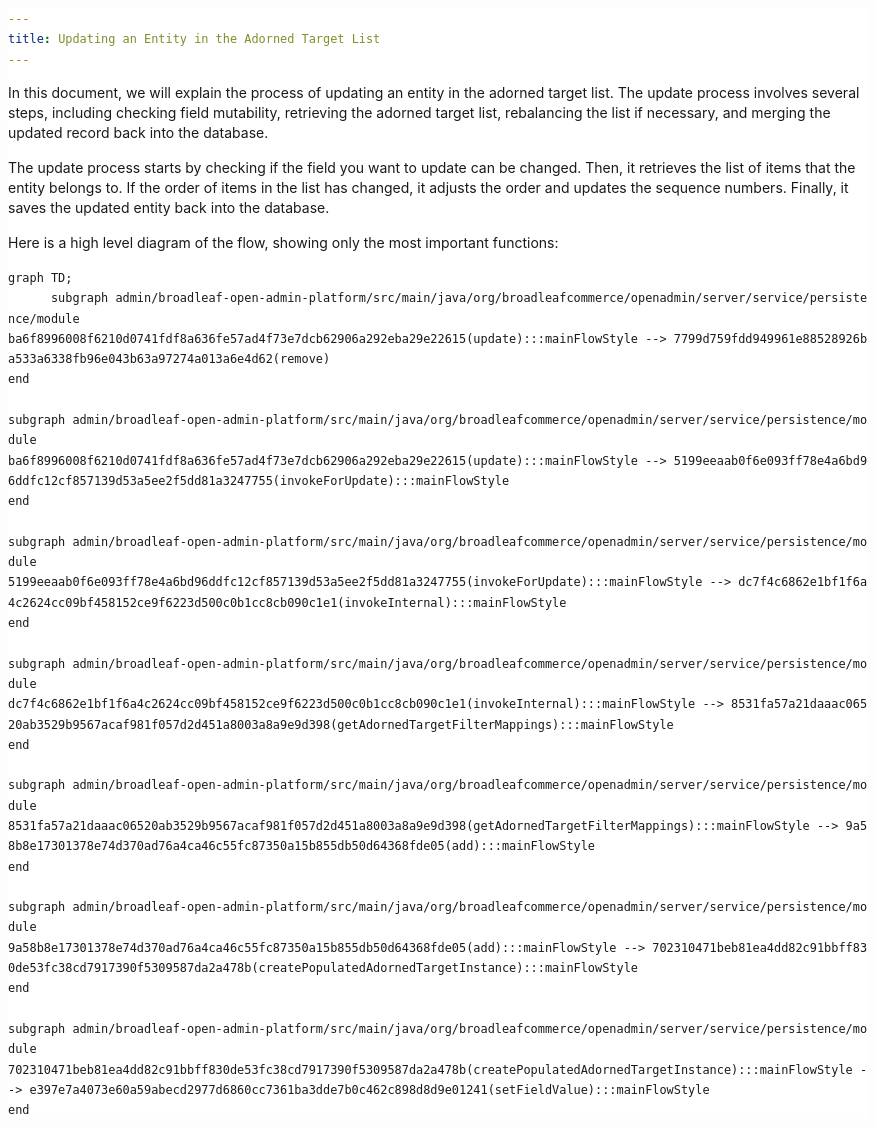 ```yaml
---
title: Updating an Entity in the Adorned Target List
---
```

In this document, we will explain the process of updating an entity in the adorned target list. The update process involves several steps, including checking field mutability, retrieving the adorned target list, rebalancing the list if necessary, and merging the updated record back into the database.

The update process starts by checking if the field you want to update can be changed. Then, it retrieves the list of items that the entity belongs to. If the order of items in the list has changed, it adjusts the order and updates the sequence numbers. Finally, it saves the updated entity back into the database.

Here is a high level diagram of the flow, showing only the most important functions:

```mermaid
graph TD;
      subgraph admin/broadleaf-open-admin-platform/src/main/java/org/broadleafcommerce/openadmin/server/service/persistence/module
ba6f8996008f6210d0741fdf8a636fe57ad4f73e7dcb62906a292eba29e22615(update):::mainFlowStyle --> 7799d759fdd949961e88528926ba533a6338fb96e043b63a97274a013a6e4d62(remove)
end

subgraph admin/broadleaf-open-admin-platform/src/main/java/org/broadleafcommerce/openadmin/server/service/persistence/module
ba6f8996008f6210d0741fdf8a636fe57ad4f73e7dcb62906a292eba29e22615(update):::mainFlowStyle --> 5199eeaab0f6e093ff78e4a6bd96ddfc12cf857139d53a5ee2f5dd81a3247755(invokeForUpdate):::mainFlowStyle
end

subgraph admin/broadleaf-open-admin-platform/src/main/java/org/broadleafcommerce/openadmin/server/service/persistence/module
5199eeaab0f6e093ff78e4a6bd96ddfc12cf857139d53a5ee2f5dd81a3247755(invokeForUpdate):::mainFlowStyle --> dc7f4c6862e1bf1f6a4c2624cc09bf458152ce9f6223d500c0b1cc8cb090c1e1(invokeInternal):::mainFlowStyle
end

subgraph admin/broadleaf-open-admin-platform/src/main/java/org/broadleafcommerce/openadmin/server/service/persistence/module
dc7f4c6862e1bf1f6a4c2624cc09bf458152ce9f6223d500c0b1cc8cb090c1e1(invokeInternal):::mainFlowStyle --> 8531fa57a21daaac06520ab3529b9567acaf981f057d2d451a8003a8a9e9d398(getAdornedTargetFilterMappings):::mainFlowStyle
end

subgraph admin/broadleaf-open-admin-platform/src/main/java/org/broadleafcommerce/openadmin/server/service/persistence/module
8531fa57a21daaac06520ab3529b9567acaf981f057d2d451a8003a8a9e9d398(getAdornedTargetFilterMappings):::mainFlowStyle --> 9a58b8e17301378e74d370ad76a4ca46c55fc87350a15b855db50d64368fde05(add):::mainFlowStyle
end

subgraph admin/broadleaf-open-admin-platform/src/main/java/org/broadleafcommerce/openadmin/server/service/persistence/module
9a58b8e17301378e74d370ad76a4ca46c55fc87350a15b855db50d64368fde05(add):::mainFlowStyle --> 702310471beb81ea4dd82c91bbff830de53fc38cd7917390f5309587da2a478b(createPopulatedAdornedTargetInstance):::mainFlowStyle
end

subgraph admin/broadleaf-open-admin-platform/src/main/java/org/broadleafcommerce/openadmin/server/service/persistence/module
702310471beb81ea4dd82c91bbff830de53fc38cd7917390f5309587da2a478b(createPopulatedAdornedTargetInstance):::mainFlowStyle --> e397e7a4073e60a59abecd2977d6860cc7361ba3dde7b0c462c898d8d9e01241(setFieldValue):::mainFlowStyle
end

```